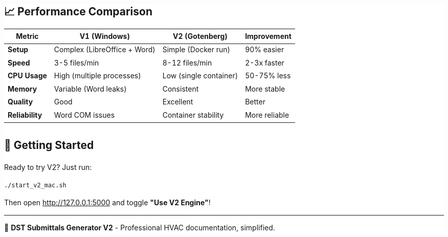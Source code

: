 ## 📈 **Performance Comparison**

| Metric | V1 (Windows) | V2 (Gotenberg) | Improvement |
|--------|--------------|----------------|-------------|
| **Setup** | Complex (LibreOffice + Word) | Simple (Docker run) | 90% easier |
| **Speed** | 3-5 files/min | 8-12 files/min | 2-3x faster |
| **CPU Usage** | High (multiple processes) | Low (single container) | 50-75% less |
| **Memory** | Variable (Word leaks) | Consistent | More stable |
| **Quality** | Good | Excellent | Better |
| **Reliability** | Word COM issues | Container stability | More reliable |

## 🎉 **Getting Started**

Ready to try V2? Just run:

```bash
./start_v2_mac.sh
```

Then open http://127.0.0.1:5000 and toggle **"Use V2 Engine"**!

---

🚀 **DST Submittals Generator V2** - Professional HVAC documentation, simplified.